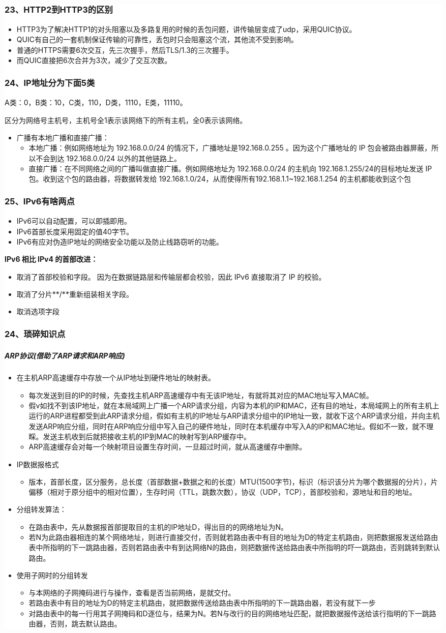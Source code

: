 ### 23、HTTP2到HTTP3的区别

- HTTP3为了解决HTTP1的对头阻塞以及多路复用的时候的丢包问题，讲传输层变成了udp，采用QUIC协议。
- QUIC有自己的一套机制保证传输的可靠性，丢包时只会阻塞这个流，其他流不受到影响。
- 普通的HTTPS需要6次交互，先三次握手，然后TLS/1.3的三次握手。
- 而QUIC直接把6次合并为3次，减少了交互次数。

### 24、IP地址分为下面5类

A类：0，B类：10，C类，110，D类，1110，E类，11110。	

区分为网络号主机号，主机号全1表示该网络下的所有主机，全0表示该网络。

- 广播有本地广播和直接广播：
  - 本地广播：例如⽹络地址为 192.168.0.0/24 的情况下，⼴播地址是192.168.0.255 。因为这个⼴播地址的 IP 包会被路由器屏蔽，所以不会到达 192.168.0.0/24 以外的其他链路上。
  - 直接广播：在不同⽹络之间的⼴播叫做直接⼴播。例如⽹络地址为 192.168.0.0/24 的主机向 192.168.1.255/24的⽬标地址发送 IP 包。收到这个包的路由器，将数据转发给 192.168.1.0/24，从⽽使得所有192.168.1.1~192.168.1.254 的主机都能收到这个包

### 25、IPv6有啥两点

- IPv6可以自动配置，可以即插即用。
- IPv6首部长度采用固定的值40字节。
- IPv6有应对伪造IP地址的网络安全功能以及防止线路窃听的功能。

**IPv6 相⽐ IPv4 的⾸部改进：**

- 取消了⾸部校验和字段。 因为在数据链路层和传输层都会校验，因此 IPv6 直接取消了 IP 的校验。

- 取消了分⽚**/**重新组装相关字段。
- 取消选项字段

### 24、琐碎知识点

##### ARP协议(借助了ARP请求和ARP响应)

- 在主机ARP高速缓存中存放一个从IP地址到硬件地址的映射表。
  - 每次发送到目的IP的时候，先查找主机ARP高速缓存中有无该IP地址，有就将其对应的MAC地址写入MAC帧。
  - 假v如找不到该IP地址，就在本局域网上广播一个ARP请求分组，内容为本机的IP和MAC，还有目的地址，本局域网上的所有主机上运行的ARP进程都受到此ARP请求分组，假如有主机的IP地址与ARP请求分组中的IP地址一致，就收下这个ARP请求分组，并向主机发送ARP响应分组，同时在ARP响应分组中写入自己的硬件地址，同时在本机缓存中写入A的IP和MAC地址。假如不一致，就不理睬。发送主机收到后就把接收主机的IP到MAC的映射写到ARP缓存中。 
  - ARP高速缓存会对每一个映射项目设置生存时间，一旦超过时间，就从高速缓存中删除。

- IP数据报格式
  - 版本，首部长度，区分服务，总长度（首部数据+数据之和的长度）MTU(1500字节)，标识（标识该分片为哪个数据报的分片），片偏移（相对于原分组中的相对位置），生存时间（TTL，跳数次数），协议（UDP，TCP），首部校验和，源地址和目的地址。
- 分组转发算法：
  - 在路由表中，先从数据报首部提取目的主机的IP地址D，得出目的的网络地址为N。
  - 若N为此路由器相连的某个网络地址，则进行直接交付，否则就若路由表中有目的地址为D的特定主机路由，则把数据报发送给路由表中所指明的下一跳路由器，否则若路由表中有到达网络N的路由，则把数据传送给路由表中所指明的吓一跳路由，否则跳转到默认路由。
- 使用子网时的分组转发
  - 与本网络的子网掩码进行与操作，查看是否当前网络，是就交付。
  - 若路由表中有目的地址为D的特定主机路由，就把数据传送给路由表中所指明的下一跳路由器，若没有就下一步
  - 对路由表中的每一行用其子网掩码和D逐位与，结果为N。若N与改行的目的网络地址匹配，就把数据报传送给该行指明的下一跳路由器，否则，跳去默认路由。
